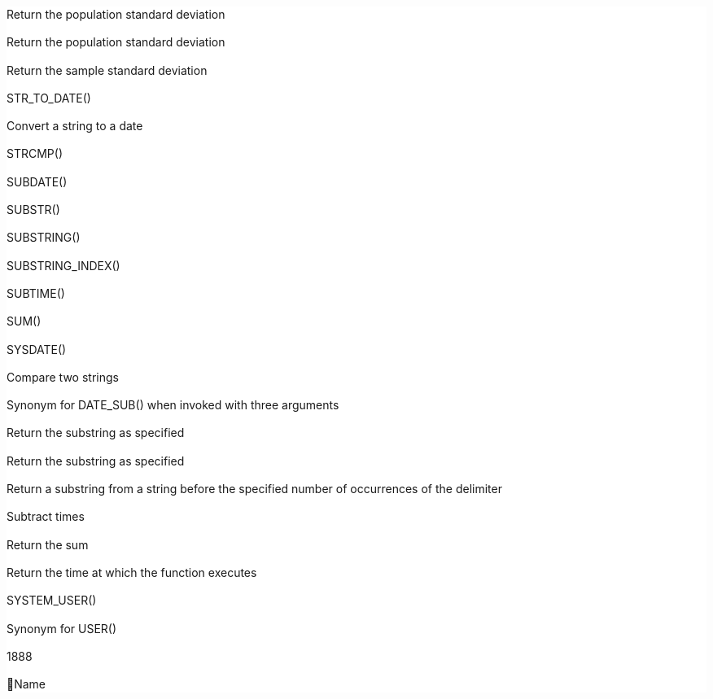 Return the population
standard deviation

Return the population
standard deviation

Return the sample
standard deviation

STR_TO_DATE()

Convert a string to a date

STRCMP()

SUBDATE()

SUBSTR()

SUBSTRING()

SUBSTRING_INDEX()

SUBTIME()

SUM()

SYSDATE()

Compare two strings

Synonym for
DATE_SUB() when
invoked with three
arguments

Return the substring as
specified

Return the substring as
specified

Return a substring
from a string before
the specified number
of occurrences of the
delimiter

Subtract times

Return the sum

Return the time at which
the function executes

SYSTEM_USER()

Synonym for USER()

1888

Name

